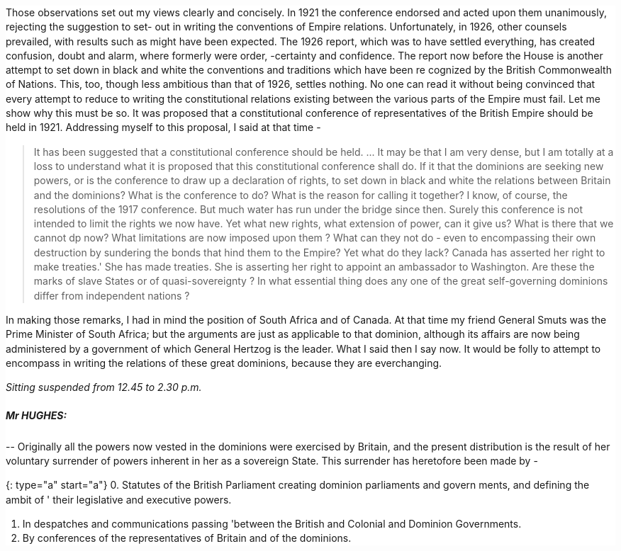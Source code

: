 Those observations set out my views clearly and concisely. In 1921 the conference endorsed and acted upon them unanimously, rejecting the suggestion to set- out in writing the conventions of Empire relations. Unfortunately, in 1926, other counsels prevailed, with results such as might have been expected. The 1926 report, which was to have settled everything, has created confusion, doubt and alarm, where formerly were order, -certainty and confidence. The report now before the House is another attempt to set down in black and white the conventions and traditions which have been re cognized by the British Commonwealth of Nations. This, too, though less ambitious than that of 1926, settles nothing. No one can read it without being convinced that every attempt to reduce to writing the constitutional relations existing between the various parts of the Empire must fail. Let me show why this must be so. It was proposed that a constitutional conference of representatives of the British Empire should be held in 1921. Addressing myself to this proposal, I said at that time - 

  >It has been suggested that a constitutional conference should be held. ... It may be that I am very dense, but I am totally at a loss to understand what it is proposed that this constitutional conference shall do. If it that the dominions are seeking new powers, or is the conference to draw up a declaration of rights, to set down in black and white the relations between Britain and the dominions? What is the conference to do? What is the reason for calling it together? I know, of course, the resolutions of the 1917 conference. But much water has run under the bridge since then. Surely this conference is not intended to limit the rights we now have. Yet what new rights, what extension of power, can it give us? What is there that we cannot dp now? What limitations are now imposed upon them ? What can they not do - even to encompassing their own destruction by sundering the bonds that hind them to the Empire? Yet what do they lack? Canada has asserted her right to make treaties.' She has made treaties. She is asserting her right to appoint an ambassador to Washington. Are these the marks of slave States or of quasi-sovereignty ? In what essential thing does any one of the great self-governing dominions differ from independent nations ? 

In making those remarks, I had in mind the position of South Africa and of Canada. At that time my friend General Smuts was the Prime Minister of South Africa; but the arguments are just as applicable to that dominion, although its affairs are now being administered by a government of which General Hertzog is the leader. What I said then I say now. It would be folly to attempt to encompass in writing the relations of these great dominions, because they are everchanging. 


 *Sitting suspended from* 
 *12.45* 
 *to 2.30 p.m.* 


##### Mr HUGHES:

-- Originally all the powers now vested in the dominions were exercised by Britain, and the present distribution is the result of her voluntary surrender of powers inherent in her as  a sovereign State. This surrender has heretofore been made by - 

{: type="a" start="a"}
0. Statutes of the British Parliament creating dominion parliaments and govern ments, and defining the ambit of ' their legislative and executive powers. 
1. In despatches and communications passing 'between the British and Colonial and Dominion Governments. 
2. By conferences of the representatives of Britain and of the dominions. 
